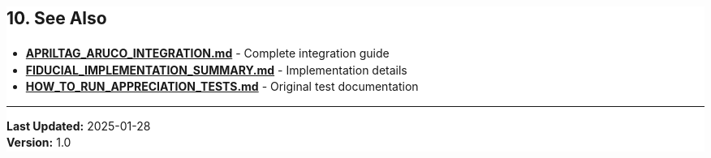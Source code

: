 ## 10. See Also

- **[APRILTAG_ARUCO_INTEGRATION.md](APRILTAG_ARUCO_INTEGRATION.md)** - Complete integration guide
- **[FIDUCIAL_IMPLEMENTATION_SUMMARY.md](FIDUCIAL_IMPLEMENTATION_SUMMARY.md)** - Implementation details
- **[HOW_TO_RUN_APPRECIATION_TESTS.md](../simulation/HOW_TO_RUN_APPRECIATION_TESTS.md)** - Original test documentation

---

**Last Updated:** 2025-01-28  
**Version:** 1.0
